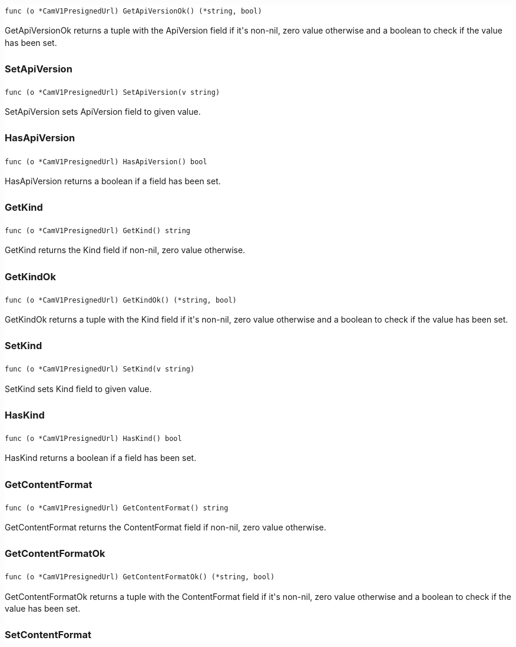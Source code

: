 `func (o *CamV1PresignedUrl) GetApiVersionOk() (*string, bool)`

GetApiVersionOk returns a tuple with the ApiVersion field if it's non-nil, zero value otherwise
and a boolean to check if the value has been set.

### SetApiVersion

`func (o *CamV1PresignedUrl) SetApiVersion(v string)`

SetApiVersion sets ApiVersion field to given value.

### HasApiVersion

`func (o *CamV1PresignedUrl) HasApiVersion() bool`

HasApiVersion returns a boolean if a field has been set.

### GetKind

`func (o *CamV1PresignedUrl) GetKind() string`

GetKind returns the Kind field if non-nil, zero value otherwise.

### GetKindOk

`func (o *CamV1PresignedUrl) GetKindOk() (*string, bool)`

GetKindOk returns a tuple with the Kind field if it's non-nil, zero value otherwise
and a boolean to check if the value has been set.

### SetKind

`func (o *CamV1PresignedUrl) SetKind(v string)`

SetKind sets Kind field to given value.

### HasKind

`func (o *CamV1PresignedUrl) HasKind() bool`

HasKind returns a boolean if a field has been set.

### GetContentFormat

`func (o *CamV1PresignedUrl) GetContentFormat() string`

GetContentFormat returns the ContentFormat field if non-nil, zero value otherwise.

### GetContentFormatOk

`func (o *CamV1PresignedUrl) GetContentFormatOk() (*string, bool)`

GetContentFormatOk returns a tuple with the ContentFormat field if it's non-nil, zero value otherwise
and a boolean to check if the value has been set.

### SetContentFormat
